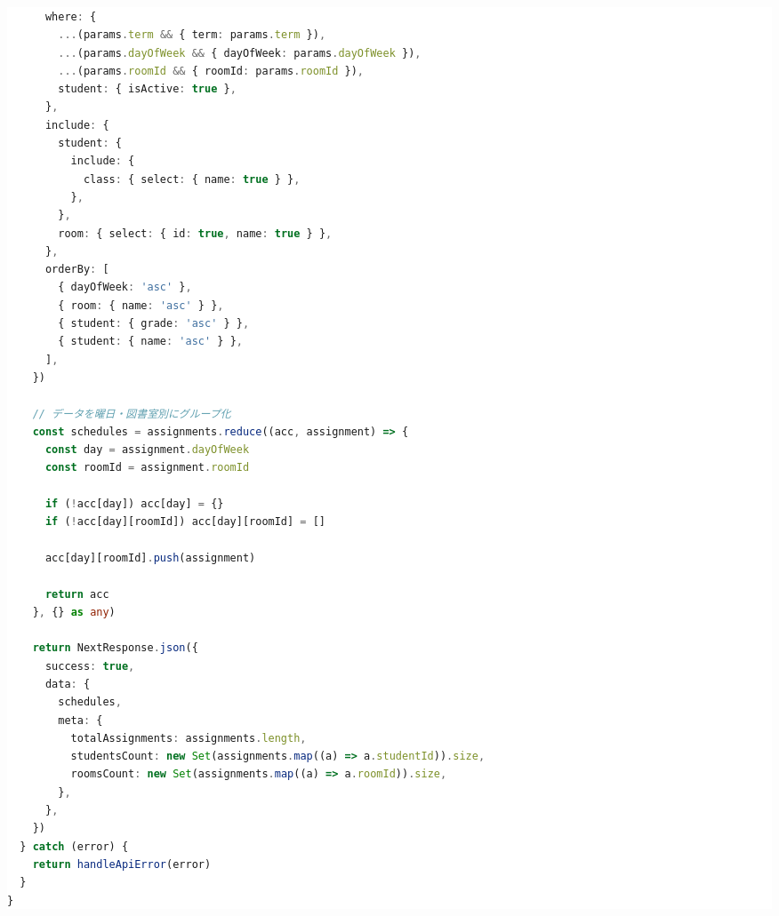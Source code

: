```typescript
      where: {
        ...(params.term && { term: params.term }),
        ...(params.dayOfWeek && { dayOfWeek: params.dayOfWeek }),
        ...(params.roomId && { roomId: params.roomId }),
        student: { isActive: true },
      },
      include: {
        student: {
          include: {
            class: { select: { name: true } },
          },
        },
        room: { select: { id: true, name: true } },
      },
      orderBy: [
        { dayOfWeek: 'asc' },
        { room: { name: 'asc' } },
        { student: { grade: 'asc' } },
        { student: { name: 'asc' } },
      ],
    })

    // データを曜日・図書室別にグループ化
    const schedules = assignments.reduce((acc, assignment) => {
      const day = assignment.dayOfWeek
      const roomId = assignment.roomId

      if (!acc[day]) acc[day] = {}
      if (!acc[day][roomId]) acc[day][roomId] = []

      acc[day][roomId].push(assignment)

      return acc
    }, {} as any)

    return NextResponse.json({
      success: true,
      data: {
        schedules,
        meta: {
          totalAssignments: assignments.length,
          studentsCount: new Set(assignments.map((a) => a.studentId)).size,
          roomsCount: new Set(assignments.map((a) => a.roomId)).size,
        },
      },
    })
  } catch (error) {
    return handleApiError(error)
  }
}
```
